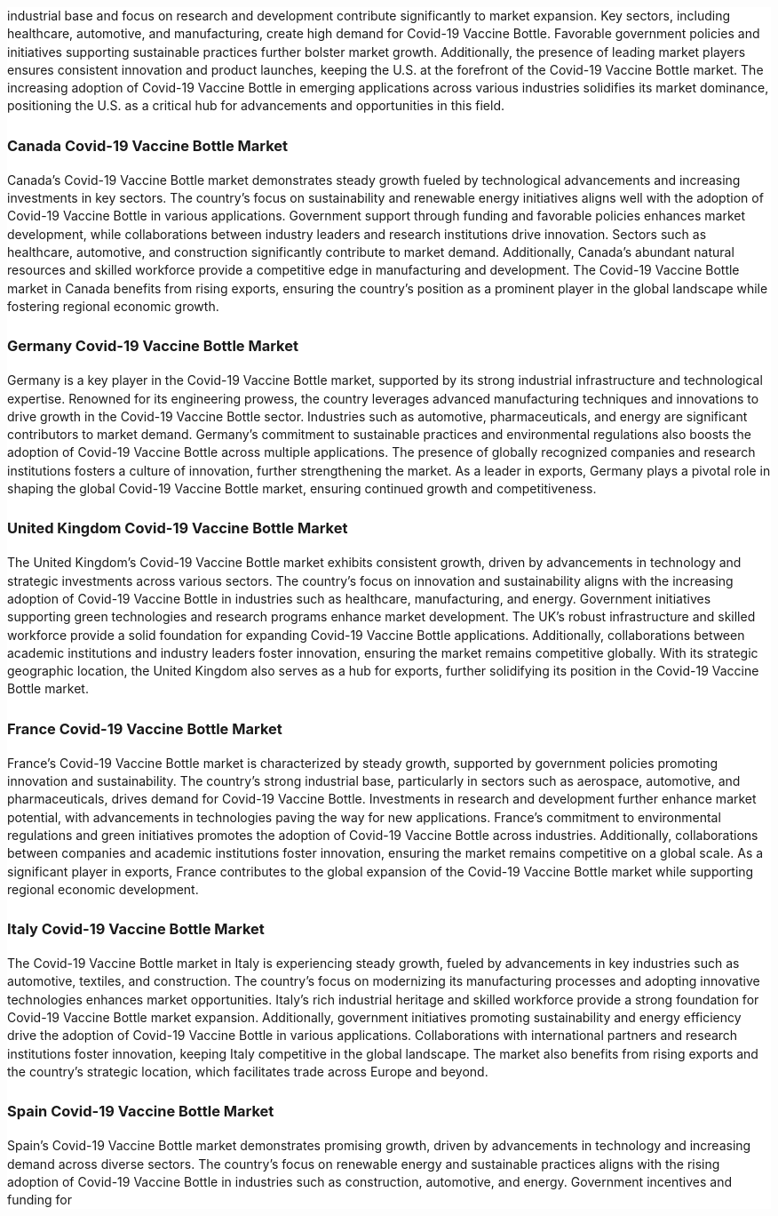 industrial base and focus on research and development contribute significantly to market expansion. Key sectors, including healthcare, automotive, and manufacturing, create high demand for Covid-19 Vaccine Bottle. Favorable government policies and initiatives supporting sustainable practices further bolster market growth. Additionally, the presence of leading market players ensures consistent innovation and product launches, keeping the U.S. at the forefront of the Covid-19 Vaccine Bottle market. The increasing adoption of Covid-19 Vaccine Bottle in emerging applications across various industries solidifies its market dominance, positioning the U.S. as a critical hub for advancements and opportunities in this field.</p><h3>Canada Covid-19 Vaccine Bottle Market</h3><p>Canada&rsquo;s Covid-19 Vaccine Bottle market demonstrates steady growth fueled by technological advancements and increasing investments in key sectors. The country&rsquo;s focus on sustainability and renewable energy initiatives aligns well with the adoption of Covid-19 Vaccine Bottle in various applications. Government support through funding and favorable policies enhances market development, while collaborations between industry leaders and research institutions drive innovation. Sectors such as healthcare, automotive, and construction significantly contribute to market demand. Additionally, Canada&rsquo;s abundant natural resources and skilled workforce provide a competitive edge in manufacturing and development. The Covid-19 Vaccine Bottle market in Canada benefits from rising exports, ensuring the country&rsquo;s position as a prominent player in the global landscape while fostering regional economic growth.</p><h3>Germany Covid-19 Vaccine Bottle Market</h3><p>Germany is a key player in the Covid-19 Vaccine Bottle market, supported by its strong industrial infrastructure and technological expertise. Renowned for its engineering prowess, the country leverages advanced manufacturing techniques and innovations to drive growth in the Covid-19 Vaccine Bottle sector. Industries such as automotive, pharmaceuticals, and energy are significant contributors to market demand. Germany&rsquo;s commitment to sustainable practices and environmental regulations also boosts the adoption of Covid-19 Vaccine Bottle across multiple applications. The presence of globally recognized companies and research institutions fosters a culture of innovation, further strengthening the market. As a leader in exports, Germany plays a pivotal role in shaping the global Covid-19 Vaccine Bottle market, ensuring continued growth and competitiveness.</p><h3>United Kingdom Covid-19 Vaccine Bottle Market</h3><p>The United Kingdom&rsquo;s Covid-19 Vaccine Bottle market exhibits consistent growth, driven by advancements in technology and strategic investments across various sectors. The country&rsquo;s focus on innovation and sustainability aligns with the increasing adoption of Covid-19 Vaccine Bottle in industries such as healthcare, manufacturing, and energy. Government initiatives supporting green technologies and research programs enhance market development. The UK&rsquo;s robust infrastructure and skilled workforce provide a solid foundation for expanding Covid-19 Vaccine Bottle applications. Additionally, collaborations between academic institutions and industry leaders foster innovation, ensuring the market remains competitive globally. With its strategic geographic location, the United Kingdom also serves as a hub for exports, further solidifying its position in the Covid-19 Vaccine Bottle market.</p><h3>France Covid-19 Vaccine Bottle Market</h3><p>France&rsquo;s Covid-19 Vaccine Bottle market is characterized by steady growth, supported by government policies promoting innovation and sustainability. The country&rsquo;s strong industrial base, particularly in sectors such as aerospace, automotive, and pharmaceuticals, drives demand for Covid-19 Vaccine Bottle. Investments in research and development further enhance market potential, with advancements in technologies paving the way for new applications. France&rsquo;s commitment to environmental regulations and green initiatives promotes the adoption of Covid-19 Vaccine Bottle across industries. Additionally, collaborations between companies and academic institutions foster innovation, ensuring the market remains competitive on a global scale. As a significant player in exports, France contributes to the global expansion of the Covid-19 Vaccine Bottle market while supporting regional economic development.</p><h3>Italy Covid-19 Vaccine Bottle Market</h3><p>The Covid-19 Vaccine Bottle market in Italy is experiencing steady growth, fueled by advancements in key industries such as automotive, textiles, and construction. The country&rsquo;s focus on modernizing its manufacturing processes and adopting innovative technologies enhances market opportunities. Italy&rsquo;s rich industrial heritage and skilled workforce provide a strong foundation for Covid-19 Vaccine Bottle market expansion. Additionally, government initiatives promoting sustainability and energy efficiency drive the adoption of Covid-19 Vaccine Bottle in various applications. Collaborations with international partners and research institutions foster innovation, keeping Italy competitive in the global landscape. The market also benefits from rising exports and the country&rsquo;s strategic location, which facilitates trade across Europe and beyond.</p><h3>Spain Covid-19 Vaccine Bottle Market</h3><p>Spain&rsquo;s Covid-19 Vaccine Bottle market demonstrates promising growth, driven by advancements in technology and increasing demand across diverse sectors. The country&rsquo;s focus on renewable energy and sustainable practices aligns with the rising adoption of Covid-19 Vaccine Bottle in industries such as construction, automotive, and energy. Government incentives and funding for